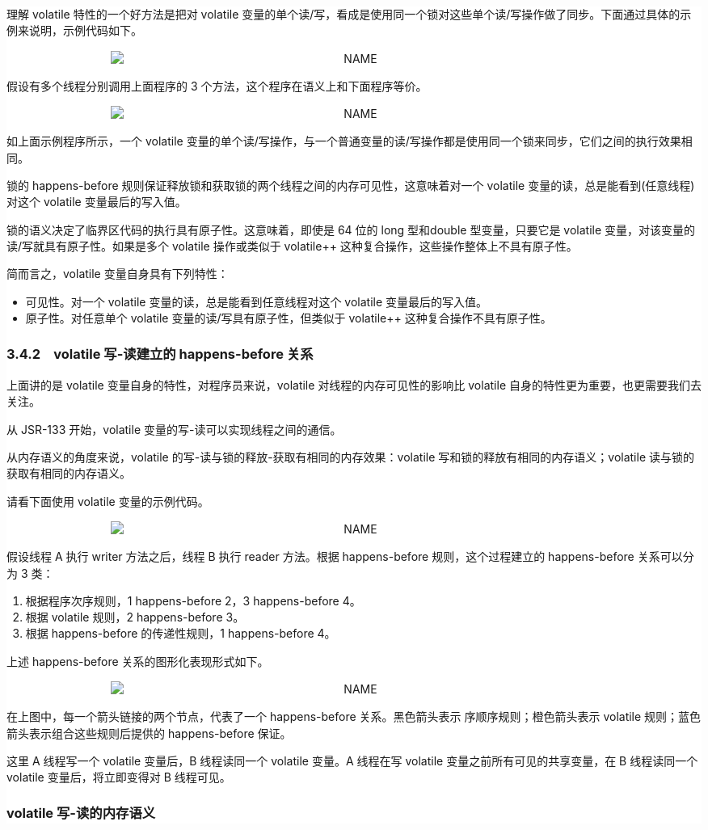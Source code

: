 理解 volatile 特性的一个好方法是把对 volatile 变量的单个读/写，看成是使用同一个锁对这些单个读/写操作做了同步。下面通过具体的示例来说明，示例代码如下。

<div  align="center">
<img src="https://infi-img.oss-cn-hangzhou.aliyuncs.com/img/20181126230242.png" style="display:block;width:70%;" alt="NAME" align=center />
</div>

假设有多个线程分别调用上面程序的 3 个方法，这个程序在语义上和下面程序等价。

<div  align="center">
<img src="https://infi-img.oss-cn-hangzhou.aliyuncs.com/img/20181126230346.png" style="display:block;width:70%;" alt="NAME" align=center />
</div>

如上面示例程序所示，一个 volatile 变量的单个读/写操作，与一个普通变量的读/写操作都是使用同一个锁来同步，它们之间的执行效果相同。

锁的 happens-before 规则保证释放锁和获取锁的两个线程之间的内存可见性，这意味着对一个 volatile 变量的读，总是能看到(任意线程)对这个 volatile 变量最后的写入值。

锁的语义决定了临界区代码的执行具有原子性。这意味着，即使是 64 位的 long 型和double 型变量，只要它是 volatile 变量，对该变量的读/写就具有原子性。如果是多个 volatile 操作或类似于 volatile++ 这种复合操作，这些操作整体上不具有原子性。

简而言之，volatile 变量自身具有下列特性：

- 可见性。对一个 volatile 变量的读，总是能看到任意线程对这个 volatile 变量最后的写入值。
- 原子性。对任意单个 volatile 变量的读/写具有原子性，但类似于 volatile++ 这种复合操作不具有原子性。

### 3.4.2　volatile 写-读建立的 happens-before 关系

上面讲的是 volatile 变量自身的特性，对程序员来说，volatile 对线程的内存可见性的影响比 volatile 自身的特性更为重要，也更需要我们去关注。

从 JSR-133 开始，volatile 变量的写-读可以实现线程之间的通信。

从内存语义的角度来说，volatile 的写-读与锁的释放-获取有相同的内存效果：volatile 写和锁的释放有相同的内存语义；volatile 读与锁的获取有相同的内存语义。

请看下面使用 volatile 变量的示例代码。

<div  align="center">
<img src="https://infi-img.oss-cn-hangzhou.aliyuncs.com/img/20181126230624.png" style="display:block;width:70%;" alt="NAME" align=center />
</div>

假设线程 A 执行 writer 方法之后，线程 B 执行 reader 方法。根据 happens-before 规则，这个过程建立的 happens-before 关系可以分为 3 类：

1. 根据程序次序规则，1 happens-before 2，3 happens-before 4。
2. 根据 volatile 规则，2 happens-before 3。
3. 根据 happens-before 的传递性规则，1 happens-before 4。

上述 happens-before 关系的图形化表现形式如下。

<div  align="center">
<img src="https://infi-img.oss-cn-hangzhou.aliyuncs.com/img/20181126230729.png" style="display:block;width:70%;" alt="NAME" align=center />
</div>

在上图中，每一个箭头链接的两个节点，代表了一个 happens-before 关系。黑色箭头表示 序顺序规则；橙色箭头表示 volatile 规则；蓝色箭头表示组合这些规则后提供的 happens-before 保证。

这里 A 线程写一个 volatile 变量后，B 线程读同一个 volatile 变量。A 线程在写 volatile 变量之前所有可见的共享变量，在 B 线程读同一个 volatile 变量后，将立即变得对 B 线程可见。

### volatile 写-读的内存语义
